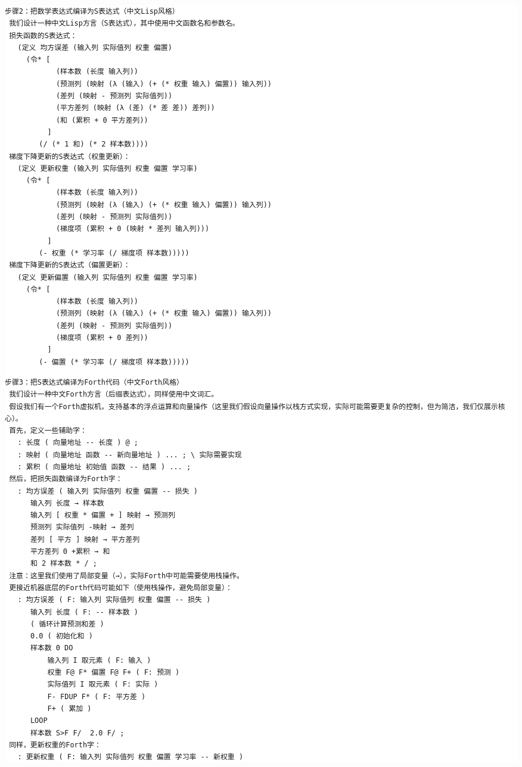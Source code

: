 ```
步骤2：把数学表达式编译为S表达式（中文Lisp风格）
 我们设计一种中文Lisp方言（S表达式），其中使用中文函数名和参数名。
 损失函数的S表达式：
   (定义 均方误差 (输入列 实际值列 权重 偏置)
     (令* [
            (样本数 (长度 输入列))
            (预测列 (映射 (λ (输入) (+ (* 权重 输入) 偏置)) 输入列))
            (差列 (映射 - 预测列 实际值列))
            (平方差列 (映射 (λ (差) (* 差 差)) 差列))
            (和 (累积 + 0 平方差列))
          ]
        (/ (* 1 和) (* 2 样本数))))
 梯度下降更新的S表达式（权重更新）：
   (定义 更新权重 (输入列 实际值列 权重 偏置 学习率)
     (令* [
            (样本数 (长度 输入列))
            (预测列 (映射 (λ (输入) (+ (* 权重 输入) 偏置)) 输入列))
            (差列 (映射 - 预测列 实际值列))
            (梯度项 (累积 + 0 (映射 * 差列 输入列)))
          ]
        (- 权重 (* 学习率 (/ 梯度项 样本数)))))
 梯度下降更新的S表达式（偏置更新）：
   (定义 更新偏置 (输入列 实际值列 权重 偏置 学习率)
     (令* [
            (样本数 (长度 输入列))
            (预测列 (映射 (λ (输入) (+ (* 权重 输入) 偏置)) 输入列))
            (差列 (映射 - 预测列 实际值列))
            (梯度项 (累积 + 0 差列))
          ]
        (- 偏置 (* 学习率 (/ 梯度项 样本数)))))
```
 
```
步骤3：把S表达式编译为Forth代码（中文Forth风格）
 我们设计一种中文Forth方言（后缀表达式），同样使用中文词汇。
 假设我们有一个Forth虚拟机，支持基本的浮点运算和向量操作（这里我们假设向量操作以栈方式实现，实际可能需要更复杂的控制，但为简洁，我们仅展示核心）。
 首先，定义一些辅助字：
   : 长度 ( 向量地址 -- 长度 ) @ ;
   : 映射 ( 向量地址 函数 -- 新向量地址 ) ... ; \ 实际需要实现
   : 累积 ( 向量地址 初始值 函数 -- 结果 ) ... ;
 然后，把损失函数编译为Forth字：
   : 均方误差 ( 输入列 实际值列 权重 偏置 -- 损失 )
      输入列 长度 → 样本数
      输入列 [ 权重 * 偏置 + ] 映射 → 预测列
      预测列 实际值列 -映射 → 差列
      差列 [ 平方 ] 映射 → 平方差列
      平方差列 0 +累积 → 和
      和 2 样本数 * / ;
 注意：这里我们使用了局部变量（→），实际Forth中可能需要使用栈操作。
 更接近机器底层的Forth代码可能如下（使用栈操作，避免局部变量）：
   : 均方误差 ( F: 输入列 实际值列 权重 偏置 -- 损失 )
      输入列 长度 ( F: -- 样本数 )
      ( 循环计算预测和差 )
      0.0 ( 初始化和 )
      样本数 0 DO
          输入列 I 取元素 ( F: 输入 )
          权重 F@ F* 偏置 F@ F+ ( F: 预测 )
          实际值列 I 取元素 ( F: 实际 )
          F- FDUP F* ( F: 平方差 )
          F+ ( 累加 )
      LOOP
      样本数 S>F F/  2.0 F/ ;
 同样，更新权重的Forth字：
   : 更新权重 ( F: 输入列 实际值列 权重 偏置 学习率 -- 新权重 )
```